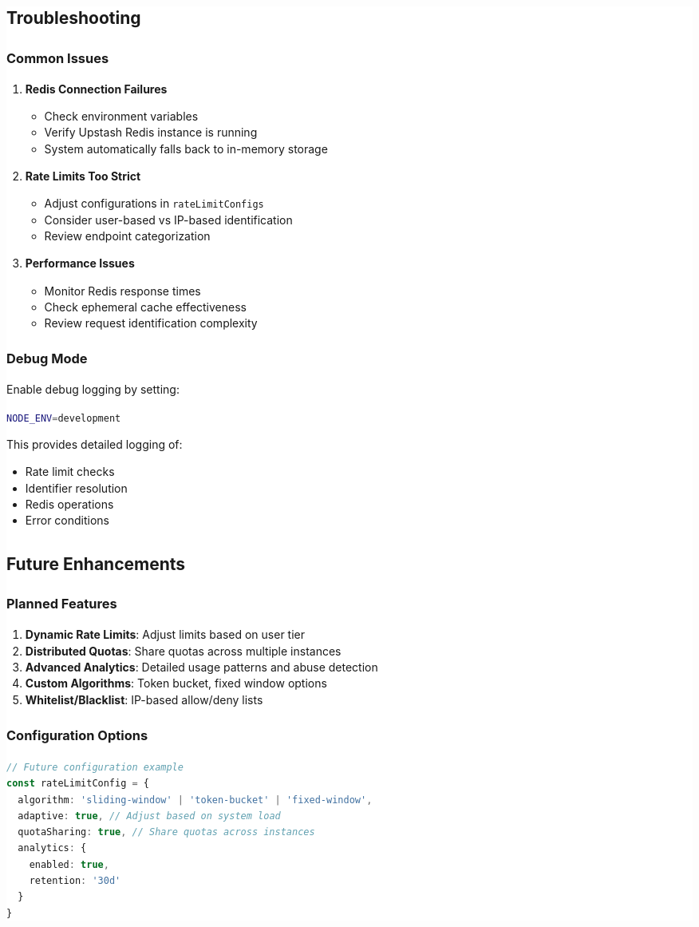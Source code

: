 ## Troubleshooting

### Common Issues

1. **Redis Connection Failures**
   - Check environment variables
   - Verify Upstash Redis instance is running
   - System automatically falls back to in-memory storage

2. **Rate Limits Too Strict**
   - Adjust configurations in `rateLimitConfigs`
   - Consider user-based vs IP-based identification
   - Review endpoint categorization

3. **Performance Issues**
   - Monitor Redis response times
   - Check ephemeral cache effectiveness
   - Review request identification complexity

### Debug Mode

Enable debug logging by setting:

```bash
NODE_ENV=development
```

This provides detailed logging of:
- Rate limit checks
- Identifier resolution
- Redis operations
- Error conditions

## Future Enhancements

### Planned Features

1. **Dynamic Rate Limits**: Adjust limits based on user tier
2. **Distributed Quotas**: Share quotas across multiple instances
3. **Advanced Analytics**: Detailed usage patterns and abuse detection
4. **Custom Algorithms**: Token bucket, fixed window options
5. **Whitelist/Blacklist**: IP-based allow/deny lists

### Configuration Options

```typescript
// Future configuration example
const rateLimitConfig = {
  algorithm: 'sliding-window' | 'token-bucket' | 'fixed-window',
  adaptive: true, // Adjust based on system load
  quotaSharing: true, // Share quotas across instances
  analytics: {
    enabled: true,
    retention: '30d'
  }
}
```
